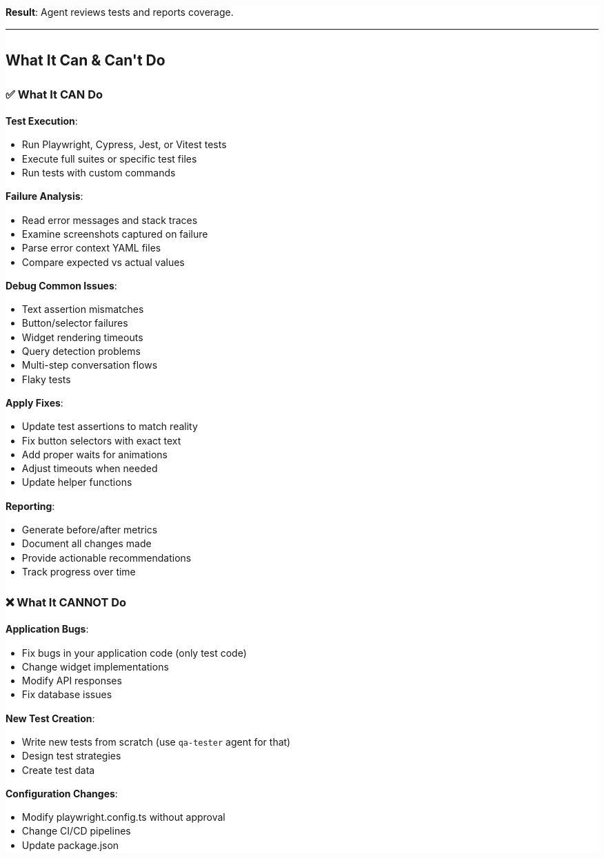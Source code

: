 **Result**: Agent reviews tests and reports coverage.

---

## What It Can & Can't Do

### ✅ What It CAN Do

**Test Execution**:
- Run Playwright, Cypress, Jest, or Vitest tests
- Execute full suites or specific test files
- Run tests with custom commands

**Failure Analysis**:
- Read error messages and stack traces
- Examine screenshots captured on failure
- Parse error context YAML files
- Compare expected vs actual values

**Debug Common Issues**:
- Text assertion mismatches
- Button/selector failures
- Widget rendering timeouts
- Query detection problems
- Multi-step conversation flows
- Flaky tests

**Apply Fixes**:
- Update test assertions to match reality
- Fix button selectors with exact text
- Add proper waits for animations
- Adjust timeouts when needed
- Update helper functions

**Reporting**:
- Generate before/after metrics
- Document all changes made
- Provide actionable recommendations
- Track progress over time

### ❌ What It CANNOT Do

**Application Bugs**:
- Fix bugs in your application code (only test code)
- Change widget implementations
- Modify API responses
- Fix database issues

**New Test Creation**:
- Write new tests from scratch (use `qa-tester` agent for that)
- Design test strategies
- Create test data

**Configuration Changes**:
- Modify playwright.config.ts without approval
- Change CI/CD pipelines
- Update package.json
